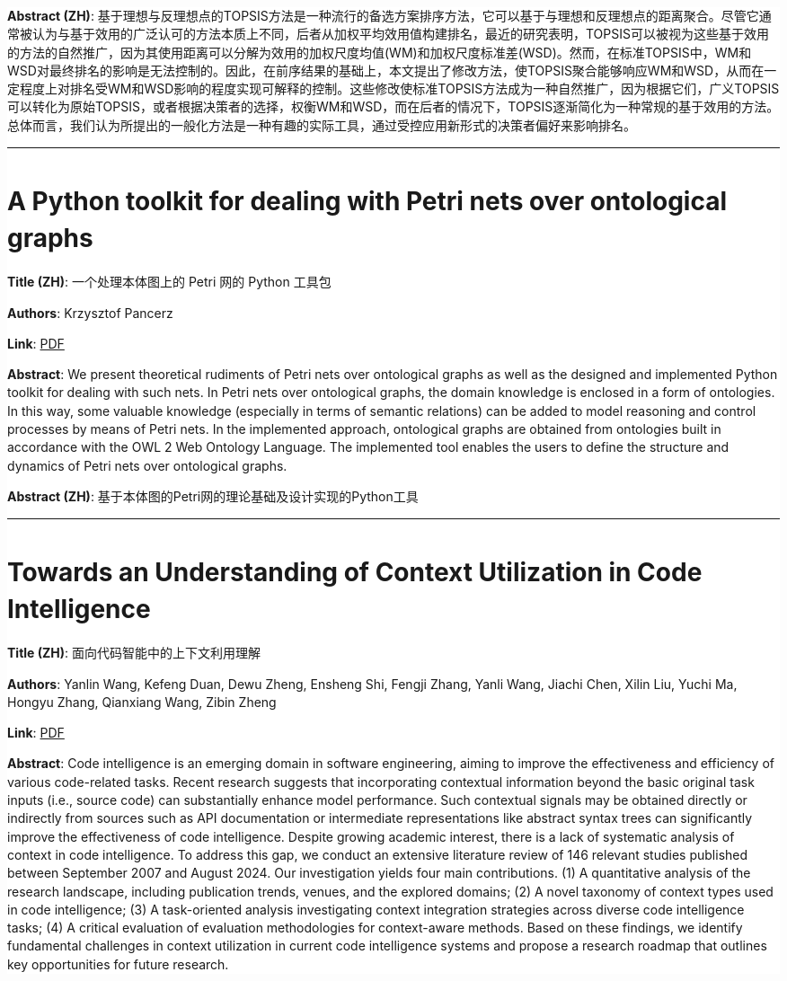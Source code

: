**Abstract (ZH)**: 基于理想与反理想点的TOPSIS方法是一种流行的备选方案排序方法，它可以基于与理想和反理想点的距离聚合。尽管它通常被认为与基于效用的广泛认可的方法本质上不同，后者从加权平均效用值构建排名，最近的研究表明，TOPSIS可以被视为这些基于效用的方法的自然推广，因为其使用距离可以分解为效用的加权尺度均值(WM)和加权尺度标准差(WSD)。然而，在标准TOPSIS中，WM和WSD对最终排名的影响是无法控制的。因此，在前序结果的基础上，本文提出了修改方法，使TOPSIS聚合能够响应WM和WSD，从而在一定程度上对排名受WM和WSD影响的程度实现可解释的控制。这些修改使标准TOPSIS方法成为一种自然推广，因为根据它们，广义TOPSIS可以转化为原始TOPSIS，或者根据决策者的选择，权衡WM和WSD，而在后者的情况下，TOPSIS逐渐简化为一种常规的基于效用的方法。总体而言，我们认为所提出的一般化方法是一种有趣的实际工具，通过受控应用新形式的决策者偏好来影响排名。 

---
# A Python toolkit for dealing with Petri nets over ontological graphs 

**Title (ZH)**: 一个处理本体图上的 Petri 网的 Python 工具包 

**Authors**: Krzysztof Pancerz  

**Link**: [PDF](https://arxiv.org/pdf/2504.08006)  

**Abstract**: We present theoretical rudiments of Petri nets over ontological graphs as well as the designed and implemented Python toolkit for dealing with such nets. In Petri nets over ontological graphs, the domain knowledge is enclosed in a form of ontologies. In this way, some valuable knowledge (especially in terms of semantic relations) can be added to model reasoning and control processes by means of Petri nets. In the implemented approach, ontological graphs are obtained from ontologies built in accordance with the OWL 2 Web Ontology Language. The implemented tool enables the users to define the structure and dynamics of Petri nets over ontological graphs. 

**Abstract (ZH)**: 基于本体图的Petri网的理论基础及设计实现的Python工具 

---
# Towards an Understanding of Context Utilization in Code Intelligence 

**Title (ZH)**: 面向代码智能中的上下文利用理解 

**Authors**: Yanlin Wang, Kefeng Duan, Dewu Zheng, Ensheng Shi, Fengji Zhang, Yanli Wang, Jiachi Chen, Xilin Liu, Yuchi Ma, Hongyu Zhang, Qianxiang Wang, Zibin Zheng  

**Link**: [PDF](https://arxiv.org/pdf/2504.08734)  

**Abstract**: Code intelligence is an emerging domain in software engineering, aiming to improve the effectiveness and efficiency of various code-related tasks. Recent research suggests that incorporating contextual information beyond the basic original task inputs (i.e., source code) can substantially enhance model performance. Such contextual signals may be obtained directly or indirectly from sources such as API documentation or intermediate representations like abstract syntax trees can significantly improve the effectiveness of code intelligence. Despite growing academic interest, there is a lack of systematic analysis of context in code intelligence. To address this gap, we conduct an extensive literature review of 146 relevant studies published between September 2007 and August 2024. Our investigation yields four main contributions. (1) A quantitative analysis of the research landscape, including publication trends, venues, and the explored domains; (2) A novel taxonomy of context types used in code intelligence; (3) A task-oriented analysis investigating context integration strategies across diverse code intelligence tasks; (4) A critical evaluation of evaluation methodologies for context-aware methods. Based on these findings, we identify fundamental challenges in context utilization in current code intelligence systems and propose a research roadmap that outlines key opportunities for future research. 
